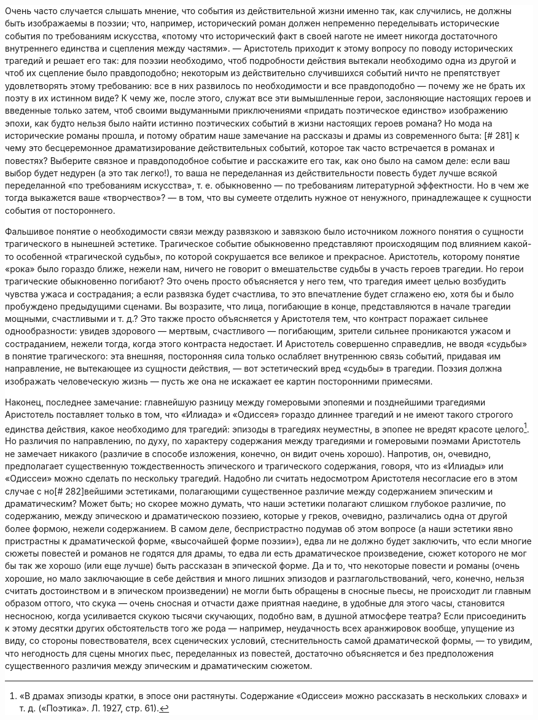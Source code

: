 Очень часто случается слышать мнение, что события из действительной жизни именно так, как случились, не должны быть изображаемы в поэзии; что, например, исторический роман должен непременно переделывать исторические события по требованиям искусства, «потому что исторический факт в своей наготе не имеет никогда достаточного внутреннего единства и сцепления между частями». — Аристотель приходит к этому вопросу по поводу исторических трагедий и решает его так: для поэзии необходимо, чтоб подробности действия вытекали необходимо одна из другой и чтоб их сцепление было правдоподобно; некоторым из действительно случившихся событий ничто не препятствует удовлетворять этому требованию: все в них развилось по необходимости и все правдоподобно — почему же не брать их поэту в их истинном виде? К чему же, после этого, служат все эти вымышленные герои, заслоняющие настоящих героев и введенные только затем, чтоб своими выдуманными приключениями «придать поэтическое единство» изображению эпохи, как будто нельзя было найти истинно поэтических событий в жизни настоящих героев романа? Но мода на исторические романы прошла, и потому обратим наше замечание на рассказы и драмы из современного быта: [# 281] к чему это бесцеремонное драматизирование действительных событий, которое так часто встречается в романах и повестях? Выберите связное и правдоподобное событие и расскажите его так, как оно было на самом деле: если ваш выбор будет недурен (а это так легко!), то ваша не переделанная из действительности повесть будет лучше всякой переделанной «по требованиям искусства», т. е. обыкновенно — по требованиям литературной эффектности. Но в чем же тогда выкажется ваше «творчество»? — в том, что вы сумеете отделить нужное от ненужного, принадлежащее к сущности события от постороннего.

Фальшивое понятие о необходимости связи между развязкою и завязкою было источником ложного понятия о сущности трагического в нынешней эстетике. Трагическое событие обыкновенно представляют происходящим под влиянием какой-то особенной «трагической судьбы», по которой сокрушается все великое и прекрасное. Аристотель, которому понятие «рока» было гораздо ближе, нежели нам, ничего не говорит о вмешательстве судьбы в участь героев трагедии. Но герои трагические обыкновенно погибают? Это очень просто объясняется у него тем, что трагедия имеет целью возбудить чувства ужаса и сострадания; а если развязка будет счастлива, то это впечатление будет сглажено ею, хотя бы и было пробуждено предыдущими сценами. Вы возразите, что лица, погибающие в конце, представляются в начале трагедии мощными, счастливыми и т. д.? Это также просто объясняется у Аристотеля тем, что контраст поражает сильнее однообразности: увидев здорового — мертвым, счастливого — погибающим, зрители сильнее проникаются ужасом и состраданием, нежели тогда, когда этого контраста недостает. И Аристотель совершенно справедлив, не вводя «судьбы» в понятие трагического: эта внешняя, посторонняя сила только ослабляет внутреннюю связь событий, придавая им направление, не вытекающее из сущности действия, — вот эстетический вред «судьбы» в трагедии. Поэзия должна изображать человеческую жизнь — пусть же она не искажает ее картин посторонними примесями.

Наконец, последнее замечание: главнейшую разницу между гомеровыми эпопеями и позднейшими трагедиями Аристотель поставляет только в том, что «Илиада» и «Одиссея» гораздо длиннее трагедий и не имеют такого строгого единства действия, какое необходимо для трагедий: эпизоды в трагедиях неуместны, в эпопее не вредят красоте целого[^32]. Но различия по направлению, по духу, по характеру содержания между трагедиями и гомеровыми поэмами Аристотель не замечает никакого (различие в способе изложения, конечно, он видит очень хорошо). Напротив, он, очевидно, предполагает существенную тождественность эпического и трагического содержания, говоря, что из «Илиады» или «Одиссеи» можно сделать по нескольку трагедий. Надобно ли считать недосмотром Аристотеля несогласие его в этом случае с но[# 282]вейшими эстетиками, полагающими существенное различие между содержанием эпическим и драматическим? Может быть; но скорее можно думать, что наши эстетики полагают слишком глубокое различие, по содержанию, между эпическою и драматическою поэзиею, которые у греков, очевидно, различались одна от другой более формою, нежели содержанием. В самом деле, беспристрастно подумав об этом вопросе (а наши эстетики явно пристрастны к драматической форме, «высочайшей форме поэзии»), едва ли не должно будет заключить, что если многие сюжеты повестей и романов не годятся для драмы, то едва ли есть драматическое произведение, сюжет которого не мог бы так же хорошо (или еще лучше) быть рассказан в эпической форме. Да и то, что некоторые повести и романы (очень хорошие, но мало заключающие в себе действия и много лишних эпизодов и разглагольствований, чего, конечно, нельзя считать достоинством и в эпическом произведении) не могли быть обращены в сносные пьесы, не происходит ли главным образом оттого, что скука — очень сносная и отчасти даже приятная наедине, в удобные для этого часы, становится несносною, когда усиливается скукою тысячи скучающих, подобно вам, в душной атмосфере театра? Если присоединить к этому десятки других обстоятельств того же рода — например, неудачность всех аранжировок вообще, упущение из виду, со стороны повествователя, всех сценических условий, стеснительность самой драматической формы, — то увидим, что негодность для сцены многих пьес, переделанных из повестей, достаточно объясняется и без предположения существенного различия между эпическим и драматическим сюжетом.


[^1]: Статья написана по случаю выхода в свет первого перевода на русский язык «Поэтики» Аристотеля, изданного в 1854 году под названием: «О поэзии», сочинение Аристотеля в переводе Б. Ордынского»[^842_1].
[^842_1]: Перевод этот был неполон. Ордынский перевел только 18 глав, а остальные дал отчасти в переводе, отчасти в изложении. Раньше Ордынского в России была переведена А. Глаголевым только одна 25-я глава «Поэтики» («Труды общества любителей российской словесности при Московском университете», 1829, ч. 10, стр. 160 и сл.).
[^2]: «Поэтика» принадлежит к поздним работам Аристотеля. Составление ее обычно относят к промежутку между 336 и 322 годами до нашей эры. Со времени выхода в свет первого печатного издания «Поэтики» (1508) до настоящего времени появилось более 160 изданий этой книги с переводами и без переводов (см. предисловие Н. И. Новосадского к последнему переводу «Поэтики», «Academia», 1927).
[^3]: *Оно у нас прекратилось с 1830 годов* — имеется в виду начало деятельности Н. И. Надеждина. Подробнее см. «Очерки гоголевского периода», гл. IV.
[^4]: Имеется в виду Белинский. Ср. в «Очерках гоголевского периода»: «Что же касается его специальной науки — истории русской литературы, он был и до сих пор остается первым знатоком ее. В этом отношении никто из наших ученых не мог до сих пор сравниться с ним. Вообще, надобно признаться, Белинский, будучи значительнейшим из всех наших критиков, был и одним из замечательнейших наших ученых. Это факт, неоспоримо доказываемый его сочинениями. Сомневаться в том, значит обнаруживать или недостаток научного образования в себе, или свое незнакомство с сочинениями Белинского» (гл. VIII).
[^5]: Речь идет о философии Фейербаха. См. «Предисловие к третьему изданию «Эстетических отношений искусства к действительности».
[^6]: Имеется в виду «Эстетика» Гегеля, состоящая из трех томов.
[^7]: Замечания по вопросам искусства у Платона можно найти в следующих его произведениях: «Федр», «Филеб», «Политика или государство» и др.
[^8]: *Jurare in verba magistri* — клясться авторитетом учителя (Гораций, «Эпистола», I, 1, 14).
[^9]: См. первое примечание к статье «Сочинения Пушкина».
[^10]: «Поэзия имеет целью представить нам идеальный мир, субстанциональная сущность которого развивается богатейшим образом в форме действий, событий и страстей человеческой жизни» (Гегель, «Эстетика», ч. 2, книга II, стр. 49); см. там же, ч. 2, кн. II, стр. 66, и обширную цитату из «Эстетики» Фишера, т, II, стр. 299, приведенную Чернышевским в диссертации.
[^10a]: Считаем почти за излишнее замечать, как очевидное для каждого знакомого с предметом, что почти исключительно мы пользовались при этом изложении греческих эстетических понятий прекрасным сочинением Э. Мюллера «Geschlchte der Theorie der Kunst bel den Alten», 2 Bde. Breslau, 1834—1837. *Авт.*
[^11]: «Эпос и трагедия, а также комедия, дифирамбическая поэзия и большая часть авлетики и кифаристики — все они являются вообще подражанием» («Поэтика», Л. 1927, I, стр. 41). «Как кажется, поэзию создали вообще две причины, притом естественные. Во-первых, подражать присуще людям с детства; они отличаются от других животных существ тем, что в высшей степени склонны к подражанию, и первые познания человек приобретает посредством подражания. Во-вторых, подражание всем доставляет удовольствие. Доказательством этого служит то, что мы испытываем перед созданиями искусства» («Поэтика», Л. 1927, IV, стр. 44).
[^11a]: «Об эстетич\[еском\] воспитан\[ии\] человека». Письмо 15 и след.[^12] *Авт.*
[^12]: См. Шиллер, Собрание сочинений, под ред. С. А. Венгерова, М. 1901, т. IV, стр. 311—314.
[^13]: См. Платон «Политика или государство», глава X.
[^14]: Жан-Жак Руссо.
[^15]: Ср. Fischer, «Aesthetik oder Wissenschaft des Schönen», т. I, § 13, стр. 53, 54, и § 54, стр. 142—146.
[^15a]: Для объяснения последних слов надобно заметить, что Платон нападает не на «вдохновение», а на то, что очень многие поэты (не говорим уж о других художниках), к величайшему вреду искусства полагаясь на одни силы «творческого гения, инстинктом презирающего и тайны природы и жизни», пренебрегают наукою, которая избавляет от пустоты и ребяческой отсталости содержания.
[^16]: *Ich singe wie der Vogel singt* — Я пою, как поет птица (Гете).
[^17]: Имеются в виду «Ars poetica» Горация и «L’art poetique» Буало.
[^18]: Плеханов в статье «Литературные взгляды Белинского» (Собр. соч., т. X, стр. 280—285) приводит в пример Пушкина, которому монархические круги «не раз предлагали писать полезные для славы отечества нравоучительные произведения» и который предпочитал чистое искусство и именно этим доказал, что он был выше ходячей тогда морали». Разумеется, что, приводя данный пример, Плеханов был неправ: нельзя считать Пушкина сторонником теории «искусства для искусства».
[^19]: «Последний день Помпеи» — известная картина К. Брюллова (1834).
[^20]: Имеется в виду Генрих Гейне.
[^21]: Ср. письмо Чернышевского к жене из крепости: «Я задумал составить «Энциклопедию знания и жизни». Потом я ту же книгу переработаю в самом легком, популярном духе, в виде почти романа с анекдотами, сценами, остротами, так, чтобы читали ее все, кто не читает ничего, кроме романов» (Избранные сочинения, Соцэкгиз, 1932, т. V, стр. 22).
[^22]: «Юрий Милославский» — роман Μ. Н. Загоскина; «Леонид или некоторые черты из жизни Наполеона» — роман Р. М. Зотова. См. отзыв Чернышевского об этом романе в его рецензии на «Лейтенант и поручик...» К. Масальского в «Современнике», 1856, № 1 (Н. Г. Чернышевский, Полн, собр. соч., Гослитиздат, 1947, т. III, стр. 436).
[^23]: Точнее: «составив фабулу на основании правдоподобия, комики подставляют случайные имена, не касаясь определенных лиц, как делают ямбографы. А в трагедии придерживаются имен, взятых из прошлого… Однако и в некоторых трагедиях встречается только одно или два известных имени, а другие вымышлены, как, напр., в «Цветке» Агафона» («Поэтика», Л. 1927, стр. 51–52).
[^24]: *«Новейший философ»* — Фр. Гегель.
[^25]: Правдин и Стародум — герои «Недоросля» Фонвизина; Коршунов и Разлюляев — герои пьесы «Бедность не порок» Островского; Бородкин — герой комедии «Не в свои сани не садись» Островского.
[^26]: См. Лессинг, «Гамбургская драматургия», перевод Ип. Рассадина, М. 1883; Чернышевский, «Лессинг, его время, его жизнь и деятельность».— Собр. соч., 1906, т. III, гл. VI, стр. 722 и сл.
[^27]: Сады воспеты Делилем в его сборнике стихов «Les jardins» (1782). «*Уордстворт с братиею*» — имеются в виду представители так называемой «озерной школы» английской поэзии начала XIX века: Вордсворт, Кольридж, Соути и др.
[^28]: См. «Поэтика», Л. 1927, стр. 42–43.
[^29]: «Поэтика», Л. 1927, стр. 44.
[^30]: Эстетика Плотина изложена им в 6-й книге первой «Эннеады».
[^31]: См. «Предисловие к третьему изданию «Эстетических отношений искусства к действительности» (стр. 119 настоящего тома).
[^32]: «В драмах эпизоды кратки, в эпосе они растянуты. Содержание «Одиссеи» можно рассказать в нескольких словах» и т. д. («Поэтика». Л. 1927, стр. 61).
[^33]: См. «Поэтика», стр. 77–78.
[^34]: См. Гете, «Годы учения Вильгельма Мейстера», Собр. соч., Гос. изд. худож. литературы, т. VII, 1935 г.
[^34a]: Перевод заглавия Аристотелевой книги Περι ποιητιἠς «О поэтическом искусстве», подразумевая τἑχνης (срав. заглавие τχνη ρητοριχἠ), мы считаем более верным, нежели предлагаемый г. Ордынским «О поэзии». *Авт.*
[^35]: «Поэтика» Аристотеля дошла до нас не только в испорченной форме, но и в неполной. Это видно из того, что в ней о комедии говорится только вскользь, между тем как в самом начале трактата Аристотель обещает говорить о сущности поэзии и ее видах. Диоген Лаэртский и другие древние авторы свидетельствуют, что «Поэтика» состояла не из одной книги, а из двух или даже трех (см. вступительную статью Н. И. Новосадского к «Поэтике», «Academia», 1927, стр. 7).
[^36]: Авлетика — игра на флейте, духовая музыка; кифаристика — игра на кифаре, струнная музыка.
[^36a]: Περι μέν οϋν τῆς τραγωδιας εἰρήσθω τοσατα. *Авт.*